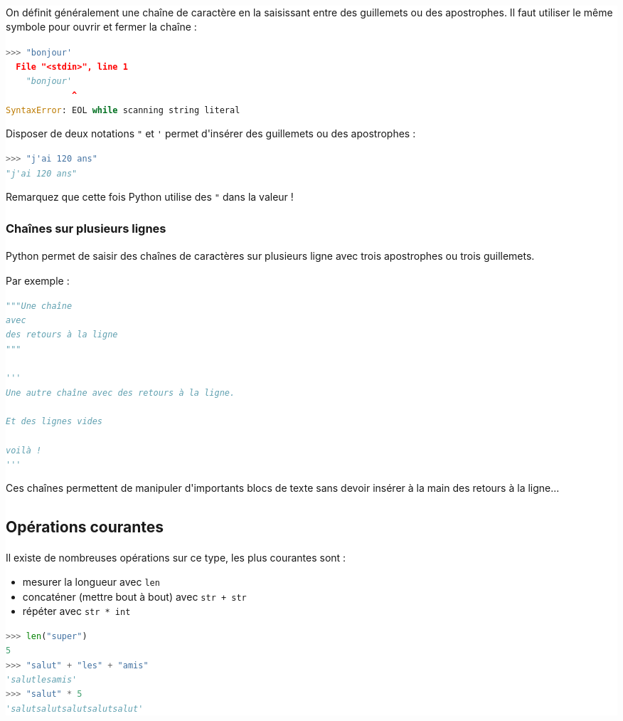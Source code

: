 On définit généralement une chaîne de caractère en la saisissant entre des guillemets
ou des apostrophes. Il faut utiliser le même symbole pour ouvrir et fermer 
la chaîne :

```python
>>> "bonjour'
  File "<stdin>", line 1
    "bonjour'
             ^
SyntaxError: EOL while scanning string literal
```

Disposer de deux notations `"` et `'` permet d'insérer des guillemets ou
des apostrophes :

```python
>>> "j'ai 120 ans"
"j'ai 120 ans"
```

Remarquez que cette fois Python utilise des `"` dans la valeur !

### Chaînes sur plusieurs lignes

Python permet de saisir des chaînes de caractères sur plusieurs ligne avec trois apostrophes ou trois guillemets.

Par exemple :

```python
"""Une chaîne
avec
des retours à la ligne
"""

'''
Une autre chaîne avec des retours à la ligne.

Et des lignes vides

voilà !
'''
```

Ces chaînes permettent de manipuler d'importants blocs de texte
sans devoir insérer à la main des retours à la ligne...


## Opérations courantes

Il existe de nombreuses opérations sur ce type, les plus courantes sont :

* mesurer la longueur avec `len`
* concaténer (mettre bout à bout) avec `str + str`
* répéter avec `str * int`

```python
>>> len("super")
5
>>> "salut" + "les" + "amis"
'salutlesamis'
>>> "salut" * 5
'salutsalutsalutsalutsalut'
```
